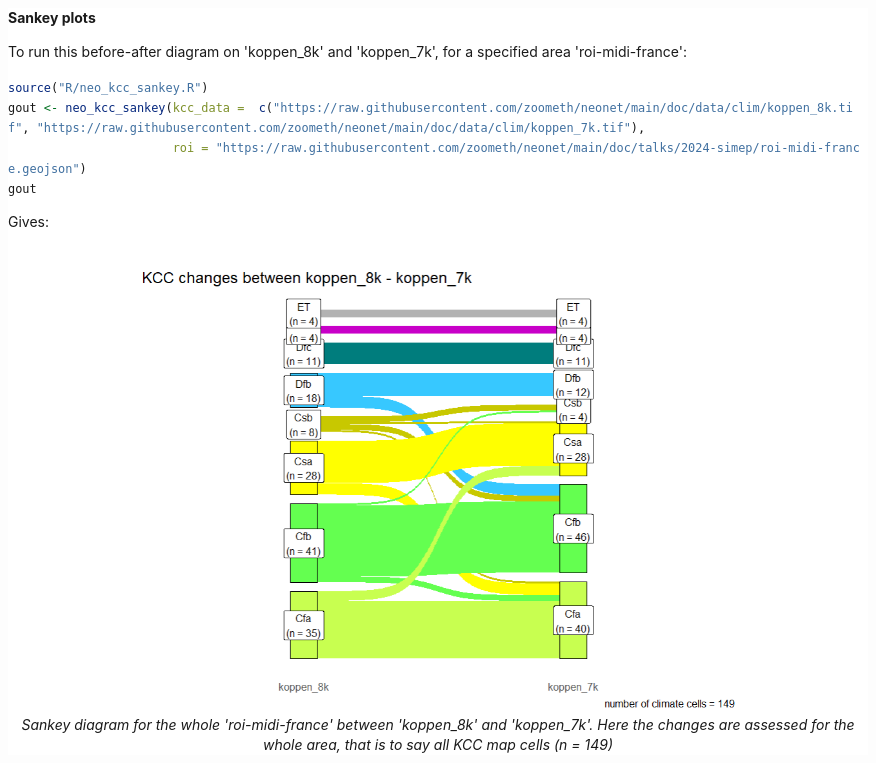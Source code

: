 **Sankey plots**

To run this before-after diagram on 'koppen_8k' and 'koppen_7k', for a specified area 'roi-midi-france':

```R
source("R/neo_kcc_sankey.R")
gout <- neo_kcc_sankey(kcc_data =  c("https://raw.githubusercontent.com/zoometh/neonet/main/doc/data/clim/koppen_8k.tif", "https://raw.githubusercontent.com/zoometh/neonet/main/doc/data/clim/koppen_7k.tif"),
                       roi = "https://raw.githubusercontent.com/zoometh/neonet/main/doc/talks/2024-simep/roi-midi-france.geojson")
gout
```

Gives:

<p align="center">
<br>
  <img alt="img-name" src="https://raw.githubusercontent.com/zoometh/neonet/main/results/sankey_area.png"
" width="600">
  <br>
    <em>Sankey diagram for the whole 'roi-midi-france' between 'koppen_8k' and 'koppen_7k'. Here the changes are assessed for the whole area, that is to say all KCC map cells (n = 149)</em>
</p>
